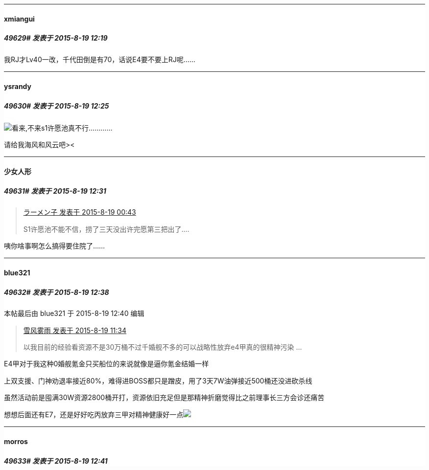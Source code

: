 
*****

####  xmiangui  
##### 49629#       发表于 2015-8-19 12:19


我RJ才Lv40一改，千代田倒是有70，话说E4要不要上RJ呢……


*****

####  ysrandy  
##### 49630#       发表于 2015-8-19 12:25


<img src="https://static.saraba1st.com/image/smiley/normal/020.gif" referrerpolicy="no-referrer">看来,不来s1许愿池真不行…………

请给我海风和风云吧&gt;&lt;


*****

####  少女人形  
##### 49631#       发表于 2015-8-19 12:31


<blockquote><a href="httphttps://bbs.saraba1st.com/2b/forum.php?mod=redirect&amp;goto=findpost&amp;pid=29899952&amp;ptid=930880" target="_blank">ラーメン子 发表于 2015-8-19 00:43</a>

S1许愿池不能不信，捞了三天没出许完愿第三把出了....</blockquote>
咦你啥事啊怎么搞得要住院了……


*****

####  blue321  
##### 49632#       发表于 2015-8-19 12:38


 本帖最后由 blue321 于 2015-8-19 12:40 编辑 
<blockquote><a href="httphttps://bbs.saraba1st.com/2b/forum.php?mod=redirect&amp;goto=findpost&amp;pid=29902974&amp;ptid=930880" target="_blank">雪风雾雨 发表于 2015-8-19 11:34</a>

以我目前的经验看资源不是30万桶不过千婚舰不多的可以战略性放弃e4甲真的很精神污染 ...</blockquote>
E4甲对于我这种0婚舰氪金只买船位的来说就像是逼你氪金结婚一样

上双支援、门神劝退率接近80%，难得进BOSS都只是蹭皮，用了3天7W油弹接近500桶还没进砍杀线


虽然活动前是囤满30W资源2800桶开打，资源依旧充足但是那精神折磨觉得比之前理事长三方会诊还痛苦

想想后面还有E7，还是好好吃丙放弃三甲对精神健康好一点<img src="https://static.saraba1st.com/image/smiley/face/178.gif" referrerpolicy="no-referrer">


*****

####  morros  
##### 49633#       发表于 2015-8-19 12:41

